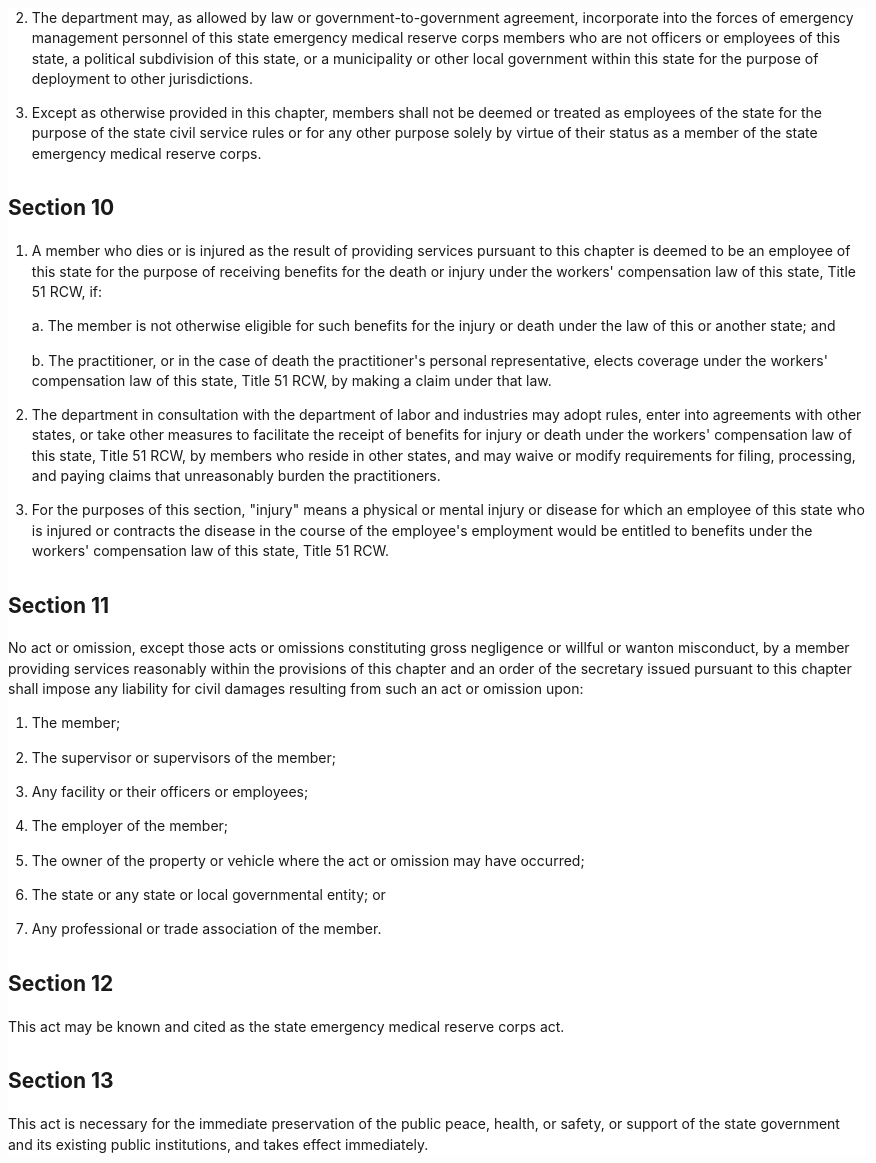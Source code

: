 2. The department may, as allowed by law or government-to-government agreement, incorporate into the forces of emergency management personnel of this state emergency medical reserve corps members who are not officers or employees of this state, a political subdivision of this state, or a municipality or other local government within this state for the purpose of deployment to other jurisdictions.

3. Except as otherwise provided in this chapter, members shall not be deemed or treated as employees of the state for the purpose of the state civil service rules or for any other purpose solely by virtue of their status as a member of the state emergency medical reserve corps.

## Section 10
1. A member who dies or is injured as the result of providing services pursuant to this chapter is deemed to be an employee of this state for the purpose of receiving benefits for the death or injury under the workers' compensation law of this state, Title 51 RCW, if:

    a. The member is not otherwise eligible for such benefits for the injury or death under the law of this or another state; and

    b. The practitioner, or in the case of death the practitioner's personal representative, elects coverage under the workers' compensation law of this state, Title 51 RCW, by making a claim under that law.

2. The department in consultation with the department of labor and industries may adopt rules, enter into agreements with other states, or take other measures to facilitate the receipt of benefits for injury or death under the workers' compensation law of this state, Title 51 RCW, by members who reside in other states, and may waive or modify requirements for filing, processing, and paying claims that unreasonably burden the practitioners.

3. For the purposes of this section, "injury" means a physical or mental injury or disease for which an employee of this state who is injured or contracts the disease in the course of the employee's employment would be entitled to benefits under the workers' compensation law of this state, Title 51 RCW.

## Section 11
No act or omission, except those acts or omissions constituting gross negligence or willful or wanton misconduct, by a member providing services reasonably within the provisions of this chapter and an order of the secretary issued pursuant to this chapter shall impose any liability for civil damages resulting from such an act or omission upon:

1. The member;

2. The supervisor or supervisors of the member;

3. Any facility or their officers or employees;

4. The employer of the member;

5. The owner of the property or vehicle where the act or omission may have occurred;

6. The state or any state or local governmental entity; or

7. Any professional or trade association of the member.

## Section 12
This act may be known and cited as the state emergency medical reserve corps act.

## Section 13
This act is necessary for the immediate preservation of the public peace, health, or safety, or support of the state government and its existing public institutions, and takes effect immediately.
